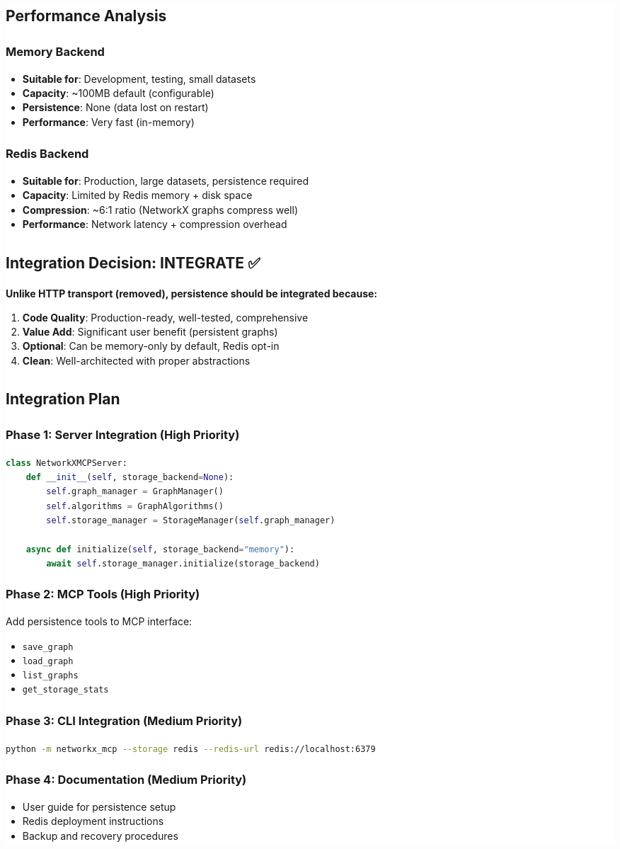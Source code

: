 ## Performance Analysis

### Memory Backend
- **Suitable for**: Development, testing, small datasets
- **Capacity**: ~100MB default (configurable)
- **Persistence**: None (data lost on restart)
- **Performance**: Very fast (in-memory)

### Redis Backend  
- **Suitable for**: Production, large datasets, persistence required
- **Capacity**: Limited by Redis memory + disk space
- **Compression**: ~6:1 ratio (NetworkX graphs compress well)
- **Performance**: Network latency + compression overhead

## Integration Decision: INTEGRATE ✅

**Unlike HTTP transport (removed), persistence should be integrated because:**

1. **Code Quality**: Production-ready, well-tested, comprehensive
2. **Value Add**: Significant user benefit (persistent graphs)
3. **Optional**: Can be memory-only by default, Redis opt-in
4. **Clean**: Well-architected with proper abstractions

## Integration Plan

### Phase 1: Server Integration (High Priority)
```python
class NetworkXMCPServer:
    def __init__(self, storage_backend=None):
        self.graph_manager = GraphManager()
        self.algorithms = GraphAlgorithms()
        self.storage_manager = StorageManager(self.graph_manager)
        
    async def initialize(self, storage_backend="memory"):
        await self.storage_manager.initialize(storage_backend)
```

### Phase 2: MCP Tools (High Priority)
Add persistence tools to MCP interface:
- `save_graph`
- `load_graph` 
- `list_graphs`
- `get_storage_stats`

### Phase 3: CLI Integration (Medium Priority)
```bash
python -m networkx_mcp --storage redis --redis-url redis://localhost:6379
```

### Phase 4: Documentation (Medium Priority)
- User guide for persistence setup
- Redis deployment instructions
- Backup and recovery procedures
